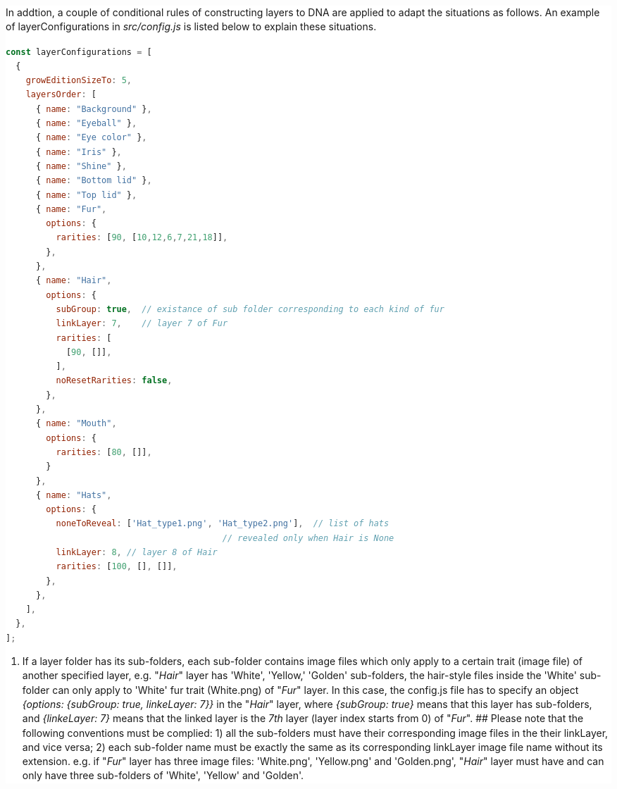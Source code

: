 In addtion, a couple of conditional rules of constructing layers to DNA are applied to adapt the situations as follows. An example of layerConfigurations in _src/config.js_ is listed below to explain these situations.

```js
const layerConfigurations = [
  {
    growEditionSizeTo: 5,
    layersOrder: [
      { name: "Background" },
      { name: "Eyeball" },
      { name: "Eye color" },
      { name: "Iris" },
      { name: "Shine" },
      { name: "Bottom lid" },
      { name: "Top lid" },
      { name: "Fur",
        options: {
          rarities: [90, [10,12,6,7,21,18]],
        },
      },
      { name: "Hair", 
        options: {
          subGroup: true,  // existance of sub folder corresponding to each kind of fur
          linkLayer: 7,    // layer 7 of Fur
          rarities: [
            [90, []],
          ],
          noResetRarities: false,
        },  
      },
      { name: "Mouth",
        options: {
          rarities: [80, []],
        }
      },
      { name: "Hats",  
        options: {
          noneToReveal: ['Hat_type1.png', 'Hat_type2.png'],  // list of hats
                                           // revealed only when Hair is None
          linkLayer: 8, // layer 8 of Hair
          rarities: [100, [], []],
        },
      },  
    ],
  },
];

```
1. If a layer folder has its sub-folders, each sub-folder contains image files which only apply to a certain trait (image file) of another specified layer, e.g. "_Hair_" layer has 'White', 'Yellow,' 'Golden' sub-folders, the hair-style files inside the 'White' sub-folder can only apply to 'White' fur trait (White.png) of "_Fur_" layer. In this case, the config.js file has to specify an object _{options: {subGroup: true, linkeLayer: 7}}_ in the "_Hair_" layer, where _{subGroup: true}_ means that this layer has sub-folders, and _{linkeLayer: 7}_ means that the linked layer is the _7th_ layer (layer index starts from 0) of "_Fur_".  ## Please note that the following conventions must be complied: 1) all the sub-folders must have their corresponding image files in the their linkLayer, and vice versa; 2) each sub-folder name must be exactly the same as its corresponding linkLayer image file name without its extension. e.g. if "_Fur_" layer has three image files: 'White.png', 'Yellow.png' and 'Golden.png', "_Hair_" layer must have and can only have three sub-folders of 'White', 'Yellow' and 'Golden'. 